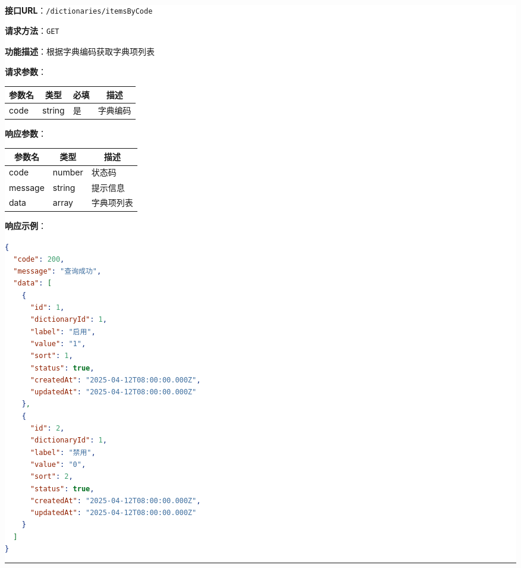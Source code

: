 **接口URL**：`/dictionaries/itemsByCode`

**请求方法**：`GET`

**功能描述**：根据字典编码获取字典项列表

**请求参数**：

| 参数名 | 类型 | 必填 | 描述 |
| ----- | ---- | ---- | ---- |
| code | string | 是 | 字典编码 |

**响应参数**：

| 参数名 | 类型 | 描述 |
| ----- | ---- | ---- |
| code | number | 状态码 |
| message | string | 提示信息 |
| data | array | 字典项列表 |

**响应示例**：

```json
{
  "code": 200,
  "message": "查询成功",
  "data": [
    {
      "id": 1,
      "dictionaryId": 1,
      "label": "启用",
      "value": "1",
      "sort": 1,
      "status": true,
      "createdAt": "2025-04-12T08:00:00.000Z",
      "updatedAt": "2025-04-12T08:00:00.000Z"
    },
    {
      "id": 2,
      "dictionaryId": 1,
      "label": "禁用",
      "value": "0",
      "sort": 2,
      "status": true,
      "createdAt": "2025-04-12T08:00:00.000Z",
      "updatedAt": "2025-04-12T08:00:00.000Z"
    }
  ]
}
```

---
